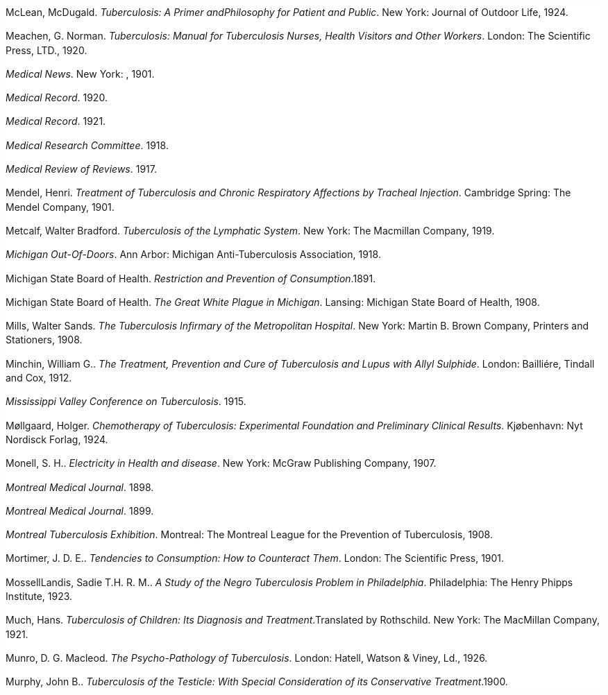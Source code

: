 McLean, McDugald. *Tuberculosis: A Primer andPhilosophy for Patient and Public*. New York: Journal of Outdoor Life, 1924.

Meachen, G. Norman. *Tuberculosis: Manual for Tuberculosis Nurses, Health Visitors and Other Workers*. London: The Scientific Press, LTD., 1920.

*Medical News*. New York: , 1901.

*Medical Record*. 1920.

*Medical Record*. 1921.

*Medical Research Committee*. 1918.

*Medical Review of Reviews*. 1917.

Mendel, Henri. *Treatment of Tuberculosis and Chronic Respiratory Affections by Tracheal Injection*. Cambridge Spring: The Mendel Company, 1901.

Metcalf, Walter Bradford. *Tuberculosis of the Lymphatic System*. New York: The Macmillan Company, 1919.

*Michigan Out-Of-Doors*. Ann Arbor: Michigan Anti-Tuberculosis Association, 1918.

Michigan State Board of Health. *Restriction and Prevention of Consumption*.1891.

Michigan State Board of Health. *The Great White Plague in Michigan*. Lansing: Michigan State Board of Health, 1908.

Mills, Walter Sands. *The Tuberculosis Infirmary of the Metropolitan Hospital*. New York: Martin B. Brown Company, Printers and Stationers, 1908.

Minchin, William G.. *The Treatment, Prevention and Cure of Tuberculosis and Lupus with Allyl Sulphide*. London: Bailliére, Tindall and Cox, 1912.

*Mississippi Valley Conference on Tuberculosis*. 1915.

Møllgaard, Holger. *Chemotherapy of Tuberculosis: Experimental Foundation and Preliminary Clinical Results*. Kjøbenhavn: Nyt Nordisck Forlag, 1924.

Monell, S. H.. *Electricity in Health and disease*. New York: McGraw Publishing Company, 1907.

*Montreal Medical Journal*. 1898.

*Montreal Medical Journal*. 1899.

*Montreal Tuberculosis Exhibition*. Montreal: The Montreal League for the Prevention of Tuberculosis, 1908.

Mortimer, J. D. E.. *Tendencies to Consumption: How to Counteract Them*. London: The Scientific Press, 1901.

MossellLandis, Sadie T.H. R. M.. *A Study of the Negro Tuberculosis Problem in Philadelphia*. Philadelphia: The Henry Phipps Institute, 1923.

Much, Hans. *Tuberculosis of Children: Its Diagnosis and Treatment*.Translated by Rothschild. New York: The MacMillan Company, 1921.

Munro, D. G. Macleod. *The Psycho-Pathology of Tuberculosis*. London: Hatell, Watson & Viney, Ld., 1926.

Murphy, John B.. *Tuberculosis of the Testicle: With Special Consideration of its Conservative Treatment*.1900.
